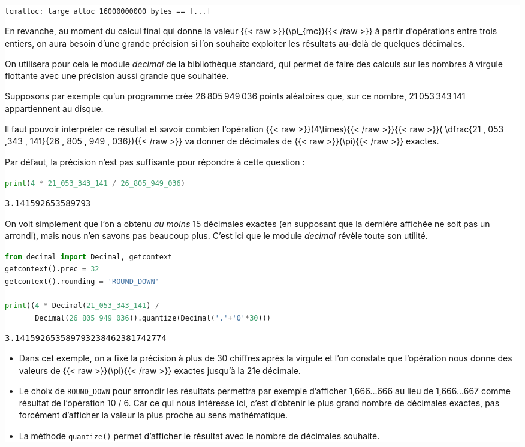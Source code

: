 ```tcmalloc: large alloc 16000000000 bytes == [...]```
    
En revanche, au moment du calcul final qui donne la valeur {{< raw >}}\(\pi_{mc}\){{< /raw >}} à partir d’opérations entre trois entiers, on aura besoin d’une grande précision si l’on souhaite exploiter les résultats au-delà de quelques décimales. 

On utilisera pour cela le module [_decimal_](https://docs.python.org/3/library/decimal.html "docs.python.org") de la [bibliothèque standard](https://docs.python.org/fr/3/library/index.html "docs.python.org"), qui permet de faire des calculs sur les nombres à virgule flottante avec une précision aussi grande que souhaitée.

Supposons par exemple qu’un programme crée 26&#8239;805&#8239;949&#8239;036 points aléatoires que, sur ce nombre, 21&#8239;053&#8239;343&#8239;141 appartiennent au disque. 

Il faut pouvoir interpréter ce résultat et savoir combien l’opération {{< raw >}}\(4\times\){{< /raw >}}{{< raw >}}\( \dfrac{21 \, 053 \,343 \, 141}{26 \, 805 \, 949 \, 036}\){{< /raw >}} va donner de décimales de {{< raw >}}\(\pi\){{< /raw >}} exactes.

Par défaut, la précision n’est pas suffisante pour répondre à cette question :


```python
print(4 * 21_053_343_141 / 26_805_949_036)
```
<pre class="sortie">
3.141592653589793
</pre>

On voit simplement que l’on a obtenu *au moins* 15 décimales exactes (en supposant que la dernière affichée ne soit pas un arrondi), mais nous n’en savons pas beaucoup plus. C’est ici que le module _decimal_ révèle toute son utilité.


```python
from decimal import Decimal, getcontext
getcontext().prec = 32
getcontext().rounding = 'ROUND_DOWN'

print((4 * Decimal(21_053_343_141) / 
       Decimal(26_805_949_036)).quantize(Decimal('.'+'0'*30)))
```
<pre class="sortie">
3.141592653589793238462381742774
</pre>

- Dans cet exemple, on a fixé la précision à plus de 30 chiffres après la virgule et l’on constate que l’opération nous donne des valeurs de {{< raw >}}\(\pi\){{< /raw >}} exactes jusqu’à la 21e décimale.

- Le choix de `ROUND_DOWN` pour arrondir les résultats permettra par exemple d’afficher 1,666...666 au lieu de 1,666...667 comme résultat de l’opération 10&nbsp;/&nbsp;6. Car ce qui nous intéresse ici, c’est d’obtenir le plus grand nombre de décimales exactes, pas forcément d’afficher la valeur la plus proche au sens mathématique.

- La méthode `quantize()` permet d’afficher le résultat avec le nombre de décimales souhaité. 

